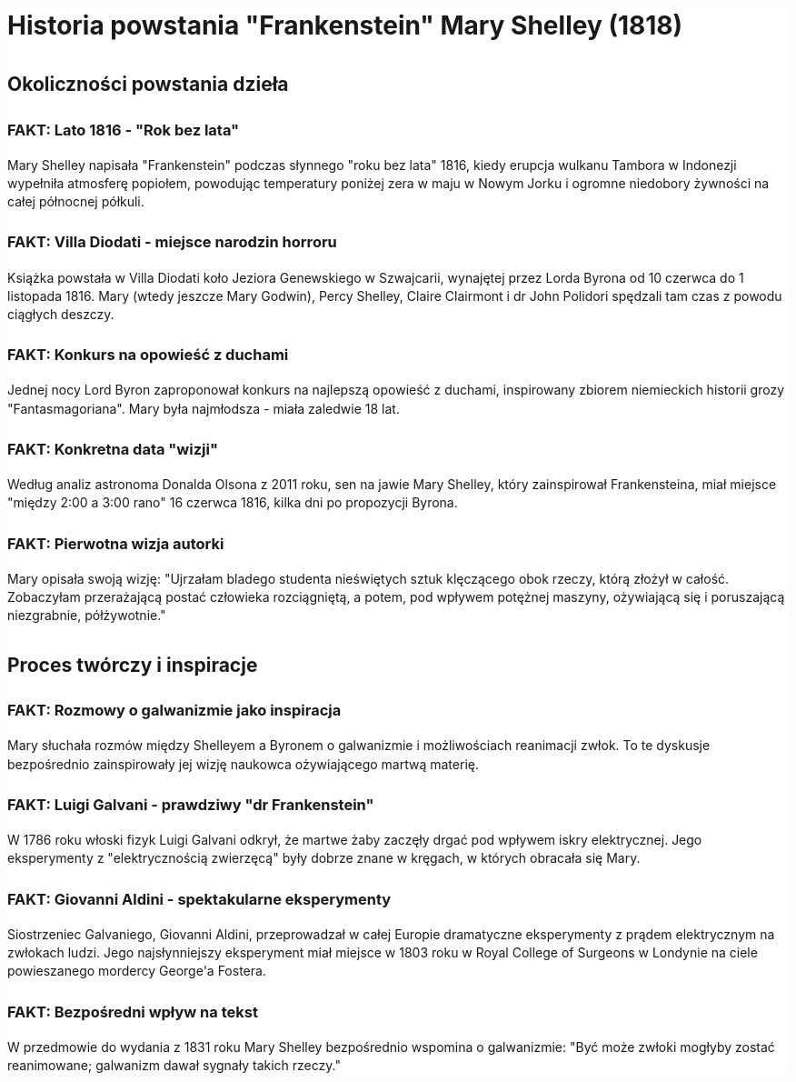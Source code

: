 # Historia powstania "Frankenstein" Mary Shelley (1818)

## Okoliczności powstania dzieła

### **FAKT**: Lato 1816 - "Rok bez lata"
Mary Shelley napisała "Frankenstein" podczas słynnego "roku bez lata" 1816, kiedy erupcja wulkanu Tambora w Indonezji wypełniła atmosferę popiołem, powodując temperatury poniżej zera w maju w Nowym Jorku i ogromne niedobory żywności na całej północnej półkuli.

### **FAKT**: Villa Diodati - miejsce narodzin horroru
Książka powstała w Villa Diodati koło Jeziora Genewskiego w Szwajcarii, wynajętej przez Lorda Byrona od 10 czerwca do 1 listopada 1816. Mary (wtedy jeszcze Mary Godwin), Percy Shelley, Claire Clairmont i dr John Polidori spędzali tam czas z powodu ciągłych deszczy.

### **FAKT**: Konkurs na opowieść z duchami
Jednej nocy Lord Byron zaproponował konkurs na najlepszą opowieść z duchami, inspirowany zbiorem niemieckich historii grozy "Fantasmagoriana". Mary była najmłodsza - miała zaledwie 18 lat.

### **FAKT**: Konkretna data "wizji"
Według analiz astronoma Donalda Olsona z 2011 roku, sen na jawie Mary Shelley, który zainspirował Frankensteina, miał miejsce "między 2:00 a 3:00 rano" 16 czerwca 1816, kilka dni po propozycji Byrona.

### **FAKT**: Pierwotna wizja autorki
Mary opisała swoją wizję: "Ujrzałam bladego studenta nieświętych sztuk klęczącego obok rzeczy, którą złożył w całość. Zobaczyłam przerażającą postać człowieka rozciągniętą, a potem, pod wpływem potężnej maszyny, ożywiającą się i poruszającą niezgrabnie, półżywotnie."

## Proces twórczy i inspiracje

### **FAKT**: Rozmowy o galwanizmie jako inspiracja
Mary słuchała rozmów między Shelleyem a Byronem o galwanizmie i możliwościach reanimacji zwłok. To te dyskusje bezpośrednio zainspirowały jej wizję naukowca ożywiającego martwą materię.

### **FAKT**: Luigi Galvani - prawdziwy "dr Frankenstein"
W 1786 roku włoski fizyk Luigi Galvani odkrył, że martwe żaby zaczęły drgać pod wpływem iskry elektrycznej. Jego eksperymenty z "elektrycznością zwierzęcą" były dobrze znane w kręgach, w których obracała się Mary.

### **FAKT**: Giovanni Aldini - spektakularne eksperymenty
Siostrzeniec Galvaniego, Giovanni Aldini, przeprowadzał w całej Europie dramatyczne eksperymenty z prądem elektrycznym na zwłokach ludzi. Jego najsłynniejszy eksperyment miał miejsce w 1803 roku w Royal College of Surgeons w Londynie na ciele powieszanego mordercy George'a Fostera.

### **FAKT**: Bezpośredni wpływ na tekst
W przedmowie do wydania z 1831 roku Mary Shelley bezpośrednio wspomina o galwanizmie: "Być może zwłoki mogłyby zostać reanimowane; galwanizm dawał sygnały takich rzeczy."
